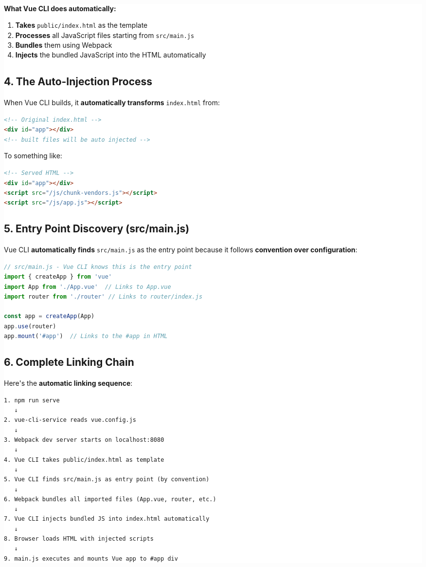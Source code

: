**What Vue CLI does automatically:**
1. **Takes** `public/index.html` as the template
2. **Processes** all JavaScript files starting from `src/main.js`
3. **Bundles** them using Webpack
4. **Injects** the bundled JavaScript into the HTML automatically

## 4. The Auto-Injection Process

When Vue CLI builds, it **automatically transforms** `index.html` from:

```html
<!-- Original index.html -->
<div id="app"></div>
<!-- built files will be auto injected -->
```

To something like:
```html
<!-- Served HTML -->
<div id="app"></div>
<script src="/js/chunk-vendors.js"></script>
<script src="/js/app.js"></script>
```

## 5. Entry Point Discovery (src/main.js)

Vue CLI **automatically finds** `src/main.js` as the entry point because it follows **convention over configuration**:

```javascript
// src/main.js - Vue CLI knows this is the entry point
import { createApp } from 'vue'
import App from './App.vue'  // Links to App.vue
import router from './router' // Links to router/index.js

const app = createApp(App)
app.use(router)
app.mount('#app')  // Links to the #app in HTML
```

## 6. Complete Linking Chain

Here's the **automatic linking sequence**:

```
1. npm run serve
   ↓
2. vue-cli-service reads vue.config.js
   ↓
3. Webpack dev server starts on localhost:8080
   ↓
4. Vue CLI takes public/index.html as template
   ↓
5. Vue CLI finds src/main.js as entry point (by convention)
   ↓
6. Webpack bundles all imported files (App.vue, router, etc.)
   ↓
7. Vue CLI injects bundled JS into index.html automatically
   ↓
8. Browser loads HTML with injected scripts
   ↓
9. main.js executes and mounts Vue app to #app div
```
